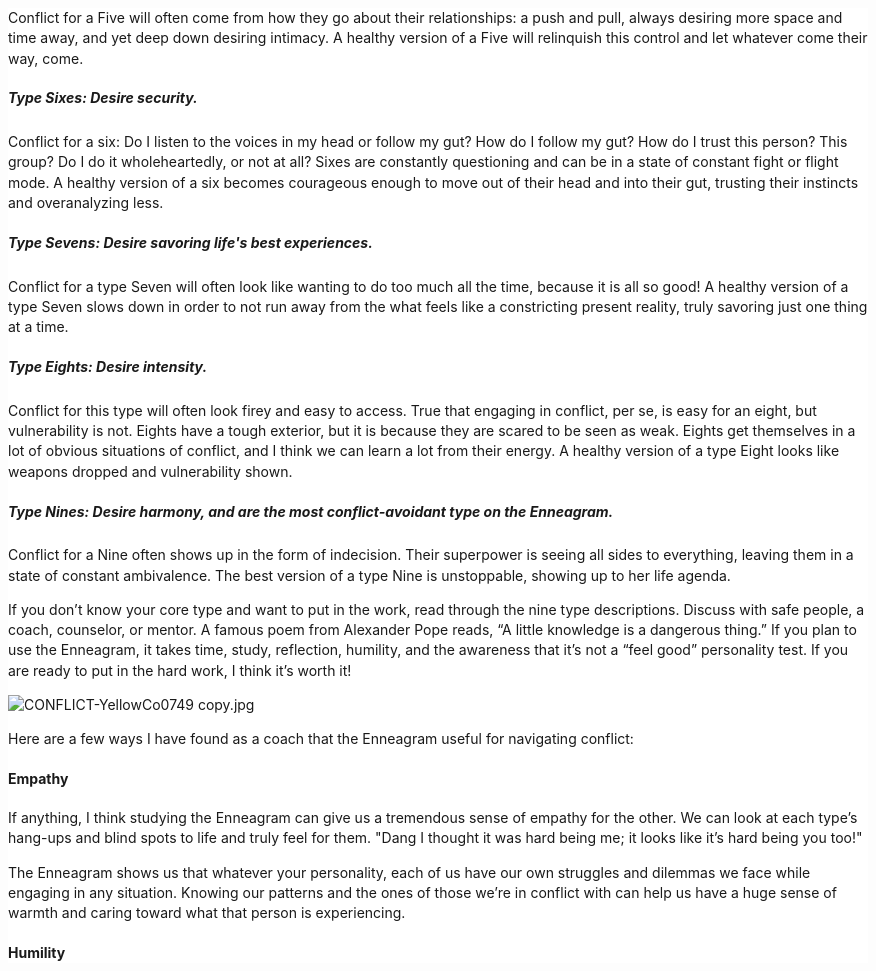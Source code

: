 Conflict for a Five will often come from how they go about their relationships: a push and pull, always desiring more space and time away, and yet deep down desiring intimacy. A healthy version of a Five will relinquish this control and let whatever come their way, come. 

##### Type Sixes: Desire security. 

Conflict for a six: Do I listen to the voices in my head or follow my gut? How do I follow my gut? How do I trust this person? This group? Do I do it wholeheartedly, or not at all? Sixes are constantly questioning and can be in a state of constant fight or flight mode. A healthy version of a six becomes courageous enough to move out of their head and into their gut, trusting their instincts and overanalyzing less.

##### Type Sevens: Desire savoring life's best experiences. 

Conflict for a type Seven will often look like wanting to do too much all the time, because it is all so good! A healthy version of a type Seven slows down in order to not run away from the what feels like a constricting present reality, truly savoring just one thing at a time. 

##### Type Eights: Desire intensity. 

Conflict for this type will often look firey and easy to access. True that engaging in conflict, per se, is easy for an eight, but vulnerability is not. Eights have a tough exterior, but it is because they are scared to be seen as weak. Eights get themselves in a lot of obvious situations of conflict, and I think we can learn a lot from their energy. A healthy version of a type Eight looks like weapons dropped and vulnerability shown. 

##### Type Nines: Desire harmony, and are the most conflict-avoidant type on the Enneagram. 

Conflict for a Nine often shows up in the form of indecision. Their superpower is seeing all sides to everything, leaving them in a state of constant ambivalence. The best version of a type Nine is unstoppable, showing up to her life agenda. 

If you don’t know your core type and want to put in the work, read through the nine type descriptions. Discuss with safe people, a coach, counselor, or mentor. A famous poem from Alexander Pope reads, “A little knowledge is a dangerous thing.” If you plan to use the Enneagram, it takes time, study, reflection, humility, and the awareness that it’s not a “feel good” personality test. If you are ready to put in the hard work, I think it’s worth it!  

![CONFLICT-YellowCo0749 copy.jpg](/uploads/CONFLICT-YellowCo0749%20copy.jpg)

Here are a few ways I have found as a coach that the Enneagram useful for navigating conflict:

#### Empathy

If anything, I think studying the Enneagram can give us a tremendous sense of empathy for the other. We can look at each type’s hang-ups and blind spots to life and truly feel for them. "Dang I thought it was hard being me; it looks like it’s hard being you too!" 

The Enneagram shows us that whatever your personality, each of us have our own struggles and dilemmas we face while engaging in any situation. Knowing our patterns and the ones of those we’re in conflict with can help us have a huge sense of warmth and caring toward what that person is experiencing. 

#### Humility
